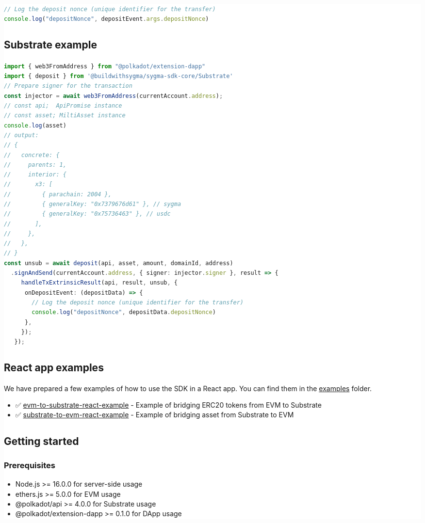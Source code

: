 ```typescript
// Log the deposit nonce (unique identifier for the transfer)
console.log("depositNonce", depositEvent.args.depositNonce)
```

## Substrate example
```typescript
import { web3FromAddress } from "@polkadot/extension-dapp"
import { deposit } from '@buildwithsygma/sygma-sdk-core/Substrate'
// Prepare signer for the transaction
const injector = await web3FromAddress(currentAccount.address);
// const api;  ApiPromise instance
// const asset; MiltiAsset instance
console.log(asset)
// output:
// {
//   concrete: {
//     parents: 1,
//     interior: {
//       x3: [
//         { parachain: 2004 },
//         { generalKey: "0x7379676d61" }, // sygma
//         { generalKey: "0x75736463" }, // usdc
//       ],
//     },
//   },
// }
const unsub = await deposit(api, asset, amount, domainId, address)
  .signAndSend(currentAccount.address, { signer: injector.signer }, result => {
     handleTxExtrinsicResult(api, result, unsub, {
      onDepositEvent: (depositData) => {
        // Log the deposit nonce (unique identifier for the transfer)
        console.log("depositNonce", depositData.depositNonce)
      },
     });
   });
```
## React app examples

We have prepared a few examples of how to use the SDK in a React app. You can find them in the [examples](./examples) folder.

- ✅ [evm-to-substrate-react-example](./examples/evm-to-substrate-react-example) - Example of bridging ERC20 tokens from EVM to Substrate
- ✅ [substrate-to-evm-react-example](./examples/substrate-to-evm-react-example) - Example of bridging asset from Substrate to EVM
## Getting started
### Prerequisites
- Node.js >= 16.0.0 for server-side usage
- ethers.js >= 5.0.0 for EVM usage
- @polkadot/api >= 4.0.0 for Substrate usage
- @polkadot/extension-dapp >= 0.1.0 for DApp usage
